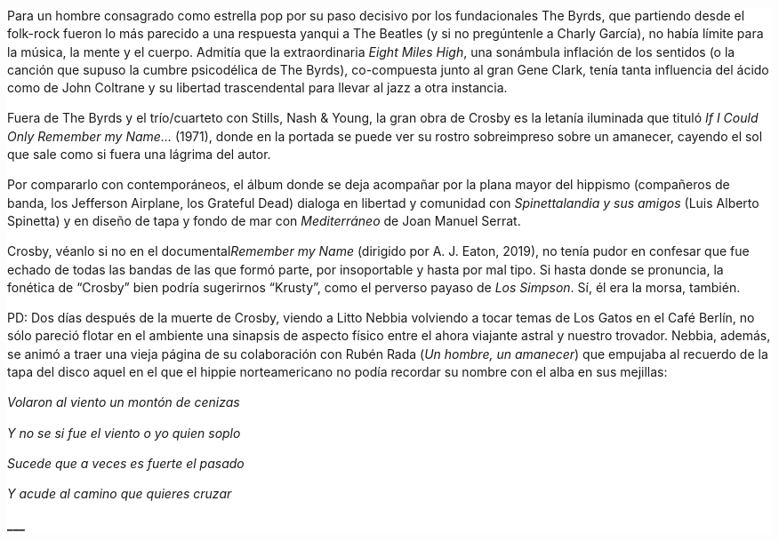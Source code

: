 


Para un hombre consagrado como estrella pop por su paso decisivo por los fundacionales The Byrds, que partiendo desde el folk-rock fueron lo más parecido a una respuesta yanqui a The Beatles (y si no pregúntenle a Charly García), no había límite para la música, la mente y el cuerpo. Admitía que la extraordinaria *Eight Miles High*, una sonámbula inflación de los sentidos (o la canción que supuso la cumbre psicodélica de The Byrds), co-compuesta junto al gran Gene Clark, tenía tanta influencia del ácido como de John Coltrane y su libertad trascendental para llevar al jazz a otra instancia.




Fuera de The Byrds y el trío/cuarteto con Stills, Nash & Young, la gran obra de Crosby es la letanía iluminada que tituló *If I Could Only Remember my Name…* (1971), donde en la portada se puede ver su rostro sobreimpreso sobre un amanecer, cayendo el sol que sale como si fuera una lágrima del autor.




Por compararlo con contemporáneos, el álbum donde se deja acompañar por la plana mayor del hippismo (compañeros de banda, los Jefferson Airplane, los Grateful Dead) dialoga en libertad y comunidad con *Spinettalandia y sus amigos* (Luis Alberto Spinetta) y en diseño de tapa y fondo de mar con *Mediterráneo* de Joan Manuel Serrat.




Crosby, véanlo si no en el documental*Remember my Name* (dirigido por A. J. Eaton, 2019), no tenía pudor en confesar que fue echado de todas las bandas de las que formó parte, por insoportable y hasta por mal tipo. Si hasta donde se pronuncia, la fonética de “Crosby” bien podría sugerirnos “Krusty”, como el perverso payaso de *Los Simpson*. Sí, él era la morsa, también.




PD: Dos días después de la muerte de Crosby, viendo a Litto Nebbia volviendo a tocar temas de Los Gatos en el Café Berlín, no sólo pareció flotar en el ambiente una sinapsis de aspecto físico entre el ahora viajante astral y nuestro trovador. Nebbia, además, se animó a traer una vieja página de su colaboración con Rubén Rada (*Un hombre, un amanecer*) que empujaba al recuerdo de la tapa del disco aquel en el que el hippie norteamericano no podía recordar su nombre con el alba en sus mejillas:




*Volaron al viento un montón de cenizas*




*Y no se si fue el viento o yo quien soplo*




*Sucede que a veces es fuerte el pasado*




*Y acude al camino que quieres cruzar*




**\_\_\_**


